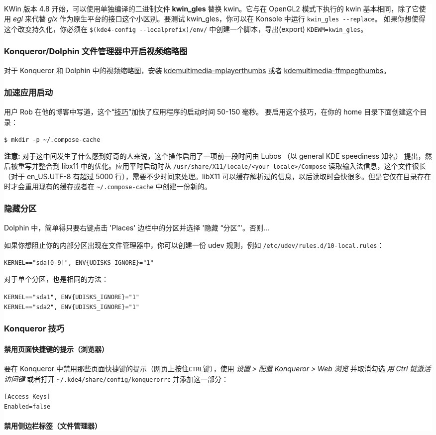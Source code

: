 KWin 版本 4.8 开始，可以使用单独编译的二进制文件 **kwin_gles** 替换 kwin。它与在 OpenGL2 模式下执行的 kwin 基本相同，除了它使用 *egl* 来代替 *glx* 作为原生平台的接口这个小区别。要测试 kwin_gles，你可以在 Konsole 中运行 `kwin_gles --replace`。 如果你想使得这个改变持久化，你必须在 `$(kde4-config --localprefix)/env/` 中创建一个脚本，导出(export) `KDEWM=kwin_gles`。

### Konqueror/Dolphin 文件管理器中开启视频缩略图

对于 Konqueror 和 Dolphin 中的视频缩略图，安装 [kdemultimedia-mplayerthumbs](https://www.archlinux.org/packages/?name=kdemultimedia-mplayerthumbs) 或者 [kdemultimedia-ffmpegthumbs](https://www.archlinux.org/packages/?name=kdemultimedia-ffmpegthumbs)。

### 加速应用启动

用户 Rob 在他的博客中写道，这个“[技巧](http://kdemonkey.blogspot.nl/2008/04/magic-trick.html)”加快了应用程序的启动时间 50-150 毫秒。 要启用这个技巧，在你的 home 目录下面创建这个目录：

```
$ mkdir -p ~/.compose-cache

```

**注意:** 对于这中间发生了什么感到好奇的人来说，这个操作启用了一项前一段时间由 Lubos （以 general KDE speediness 知名） 提出，然后被重写并整合到 libx11 中的优化。应用平时启动时从 `/usr/share/X11/locale/<your locale>/Compose` 读取输入法信息，这个文件很长（对于 en_US.UTF-8 有超过 5000 行），需要不少时间来处理。libX11 可以缓存解析过的信息，以后读取时会快很多。但是它仅在目录存在时才会重用现有的缓存或者在 `~/.compose-cache` 中创建一份新的。

### 隐藏分区

Dolphin 中，简单得只要右键点击 'Places' 边栏中的分区并选择 '隐藏 “分区”'。否则...

如果你想阻止你的内部分区出现在文件管理器中，你可以创建一份 udev 规则，例如 `/etc/udev/rules.d/10-local.rules`：

```
KERNEL=="sda[0-9]", ENV{UDISKS_IGNORE}="1"

```

对于单个分区，也是相同的方法：

```
KERNEL=="sda1", ENV{UDISKS_IGNORE}="1"
KERNEL=="sda2", ENV{UDISKS_IGNORE}="1"

```

### Konqueror 技巧

#### 禁用页面快捷键的提示（浏览器）

要在 Konqueror 中禁用那些页面快捷键的提示（网页上按住`CTRL`键），使用 *设置 > 配置 Konqueror > Web 浏览* 并取消勾选 *用 Ctrl 键激活访问键* 或者打开 `~/.kde4/share/config/konquerorrc` 并添加这一部分：

```
[Access Keys]
Enabled=false

```

#### 禁用侧边栏标签（文件管理器）
